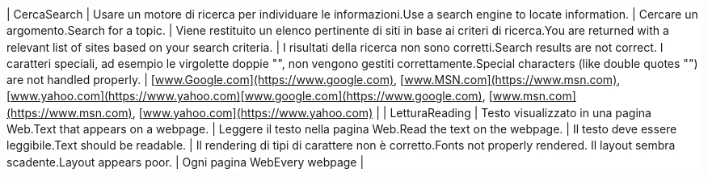 | <span data-ttu-id="5a3b1-119">Cerca</span><span class="sxs-lookup"><span data-stu-id="5a3b1-119">Search</span></span>                   | <span data-ttu-id="5a3b1-120">Usare un motore di ricerca per individuare le informazioni.</span><span class="sxs-lookup"><span data-stu-id="5a3b1-120">Use a search engine to locate information.</span></span>                                                                                                                                                                                                                     | <span data-ttu-id="5a3b1-121">Cercare un argomento.</span><span class="sxs-lookup"><span data-stu-id="5a3b1-121">Search for a topic.</span></span>                                                                | <span data-ttu-id="5a3b1-122">Viene restituito un elenco pertinente di siti in base ai criteri di ricerca.</span><span class="sxs-lookup"><span data-stu-id="5a3b1-122">You are returned with a relevant list of sites based on your search criteria.</span></span>                                                                                                        | <span data-ttu-id="5a3b1-123">I risultati della ricerca non sono corretti.</span><span class="sxs-lookup"><span data-stu-id="5a3b1-123">Search results are not correct.</span></span> <span data-ttu-id="5a3b1-124">I caratteri speciali, ad esempio le virgolette doppie "", non vengono gestiti correttamente.</span><span class="sxs-lookup"><span data-stu-id="5a3b1-124">Special characters (like double quotes "") are not handled properly.</span></span>                 | <span data-ttu-id="5a3b1-125">[www.Google.com](https://www.google.com), [www.MSN.com](https://www.msn.com), [www.yahoo.com](https://www.yahoo.com)</span><span class="sxs-lookup"><span data-stu-id="5a3b1-125">[www.google.com](https://www.google.com), [www.msn.com](https://www.msn.com), [www.yahoo.com](https://www.yahoo.com)</span></span>                                                                |
| <span data-ttu-id="5a3b1-126">Lettura</span><span class="sxs-lookup"><span data-stu-id="5a3b1-126">Reading</span></span>                  | <span data-ttu-id="5a3b1-127">Testo visualizzato in una pagina Web.</span><span class="sxs-lookup"><span data-stu-id="5a3b1-127">Text that appears on a webpage.</span></span>                                                                                                                                                                                                                                | <span data-ttu-id="5a3b1-128">Leggere il testo nella pagina Web.</span><span class="sxs-lookup"><span data-stu-id="5a3b1-128">Read the text on the webpage.</span></span>                                                      | <span data-ttu-id="5a3b1-129">Il testo deve essere leggibile.</span><span class="sxs-lookup"><span data-stu-id="5a3b1-129">Text should be readable.</span></span>                                                                                                                                                             | <span data-ttu-id="5a3b1-130">Il rendering di tipi di carattere non è corretto.</span><span class="sxs-lookup"><span data-stu-id="5a3b1-130">Fonts not properly rendered.</span></span> <span data-ttu-id="5a3b1-131">Il layout sembra scadente.</span><span class="sxs-lookup"><span data-stu-id="5a3b1-131">Layout appears poor.</span></span>                                                                    | <span data-ttu-id="5a3b1-132">Ogni pagina Web</span><span class="sxs-lookup"><span data-stu-id="5a3b1-132">Every webpage</span></span>                                                                                                                                                                    |